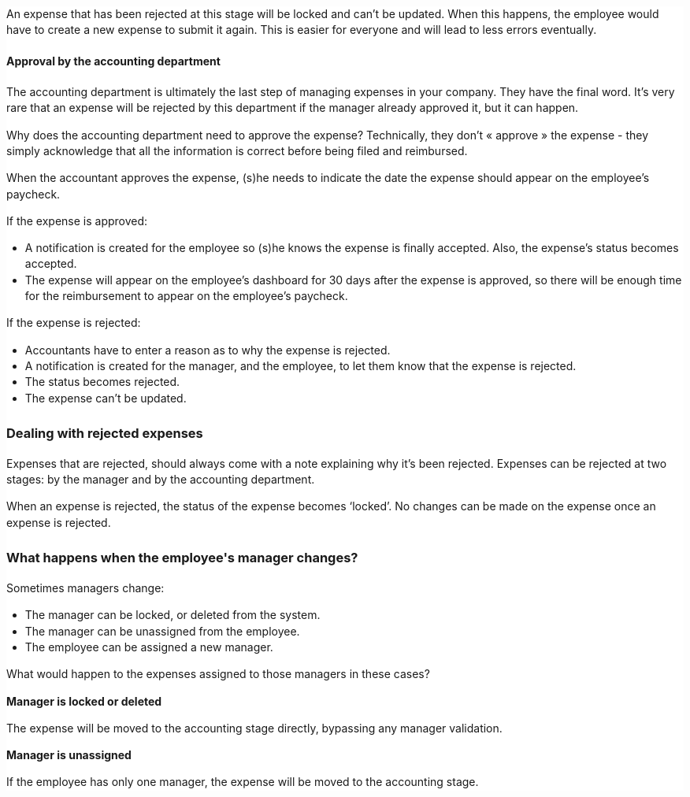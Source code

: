 An expense that has been rejected at this stage will be locked and can’t be updated. When this happens, the employee would have to create a new expense to submit it again. This is easier for everyone and will lead to less errors eventually.

#### Approval by the accounting department

The accounting department is ultimately the last step of managing expenses in your company. They have the final word. It’s very rare that an expense will be rejected by this department if the manager already approved it, but it can happen.

Why does the accounting department need to approve the expense? Technically, they don’t « approve » the expense - they simply acknowledge that all the information is correct before being filed and reimbursed.

When the accountant approves the expense, (s)he needs to indicate the date the expense should appear on the employee’s paycheck.

If the expense is approved:

* A notification is created for the employee so (s)he knows the expense is finally accepted. Also, the expense’s status becomes accepted.
* The expense will appear on the employee’s dashboard for 30 days after the expense is approved, so there will be enough time for the reimbursement to appear on the employee’s paycheck.

If the expense is rejected:

* Accountants have to enter a reason as to why the expense is rejected.
* A notification is created for the manager, and the employee, to let them know that the expense is rejected.
* The status becomes rejected.
* The expense can’t be updated.

### Dealing with rejected expenses

Expenses that are rejected, should always come with a note explaining why it’s been rejected. Expenses can be rejected at two stages: by the manager and by the accounting department.

When an expense is rejected, the status of the expense becomes ‘locked’. No changes can be made on the expense once an expense is rejected.

### What happens when the employee's manager changes?

Sometimes managers change:

* The manager can be locked, or deleted from the system.
* The manager can be unassigned from the employee.
* The employee can be assigned a new manager.

What would happen to the expenses assigned to those managers in these cases?

**Manager is locked or deleted**

The expense will be moved to the accounting stage directly, bypassing any manager validation.

**Manager is unassigned**

If the employee has only one manager, the expense will be moved to the accounting stage.
